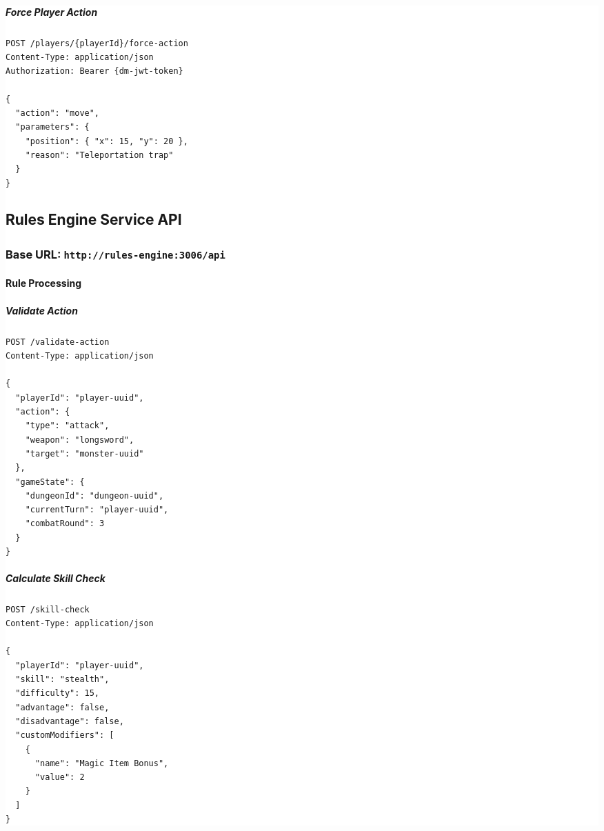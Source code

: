 ##### Force Player Action
```http
POST /players/{playerId}/force-action
Content-Type: application/json
Authorization: Bearer {dm-jwt-token}

{
  "action": "move",
  "parameters": {
    "position": { "x": 15, "y": 20 },
    "reason": "Teleportation trap"
  }
}
```

## Rules Engine Service API

### Base URL: `http://rules-engine:3006/api`

#### Rule Processing

##### Validate Action
```http
POST /validate-action
Content-Type: application/json

{
  "playerId": "player-uuid",
  "action": {
    "type": "attack",
    "weapon": "longsword",
    "target": "monster-uuid"
  },
  "gameState": {
    "dungeonId": "dungeon-uuid",
    "currentTurn": "player-uuid",
    "combatRound": 3
  }
}
```

##### Calculate Skill Check
```http
POST /skill-check
Content-Type: application/json

{
  "playerId": "player-uuid",
  "skill": "stealth",
  "difficulty": 15,
  "advantage": false,
  "disadvantage": false,
  "customModifiers": [
    {
      "name": "Magic Item Bonus",
      "value": 2
    }
  ]
}
```
